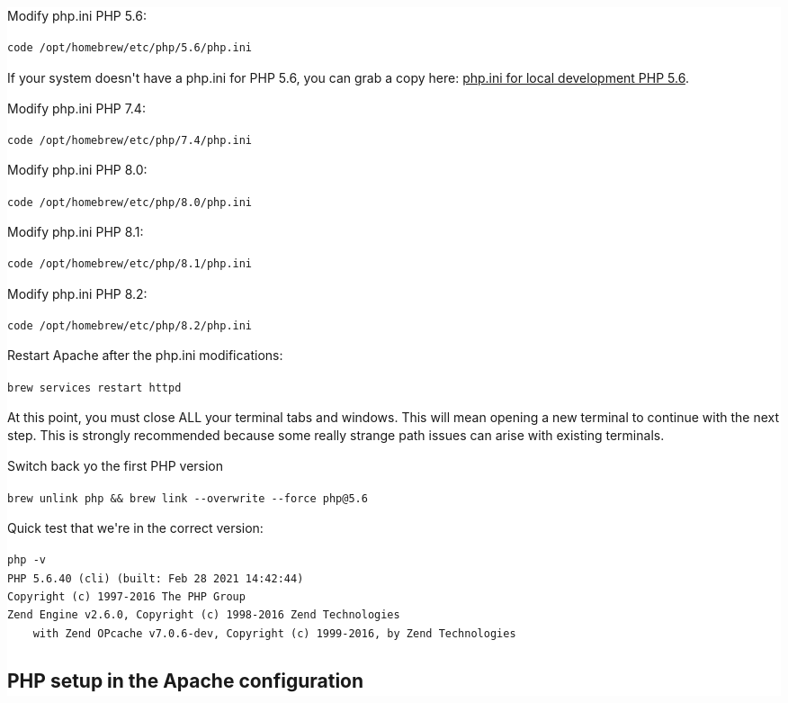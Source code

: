 Modify php.ini PHP 5.6:

```
code /opt/homebrew/etc/php/5.6/php.ini
```

If your system doesn't have a php.ini for PHP 5.6, you can grab a copy here: <a href="https://gist.github.com/renekreijveld/a01e42bc288be56ee81cec5411c72575" target="_blank">php.ini for local development PHP 5.6</a>.


Modify php.ini PHP 7.4:

```
code /opt/homebrew/etc/php/7.4/php.ini
```

Modify php.ini PHP 8.0:

```
code /opt/homebrew/etc/php/8.0/php.ini
```

Modify php.ini PHP 8.1:

```
code /opt/homebrew/etc/php/8.1/php.ini
```

Modify php.ini PHP 8.2:

```
code /opt/homebrew/etc/php/8.2/php.ini
```
Restart Apache after the php.ini modifications:

```
brew services restart httpd
```

At this point, you must close ALL your terminal tabs and windows. This will mean opening a new terminal to continue with the next step. This is strongly recommended because some really strange path issues can arise with existing terminals.

Switch back yo the first PHP version

```
brew unlink php && brew link --overwrite --force php@5.6
```

Quick test that we're in the correct version:

```
php -v
PHP 5.6.40 (cli) (built: Feb 28 2021 14:42:44)
Copyright (c) 1997-2016 The PHP Group
Zend Engine v2.6.0, Copyright (c) 1998-2016 Zend Technologies
    with Zend OPcache v7.0.6-dev, Copyright (c) 1999-2016, by Zend Technologies
```

## PHP setup in the Apache configuration
